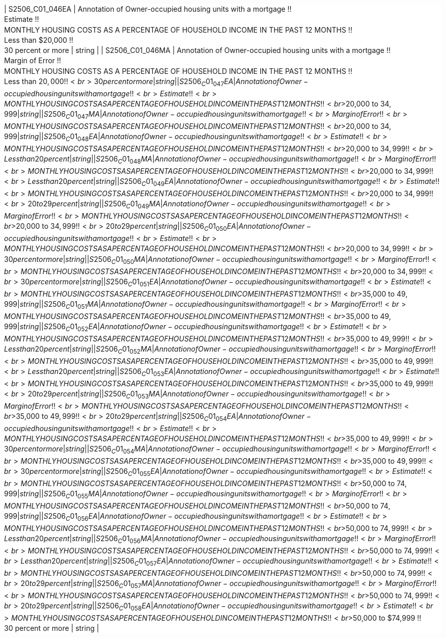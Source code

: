 | S2506_C01_046EA | Annotation of Owner-occupied housing units with a mortgage !!<br>Estimate !!<br>MONTHLY HOUSING COSTS AS A PERCENTAGE OF HOUSEHOLD INCOME IN THE PAST 12 MONTHS !!<br>Less than $20,000 !!<br>30 percent or more | string |
| S2506_C01_046MA | Annotation of Owner-occupied housing units with a mortgage !!<br>Margin of Error !!<br>MONTHLY HOUSING COSTS AS A PERCENTAGE OF HOUSEHOLD INCOME IN THE PAST 12 MONTHS !!<br>Less than $20,000 !!<br>30 percent or more | string |
| S2506_C01_047EA | Annotation of Owner-occupied housing units with a mortgage !!<br>Estimate !!<br>MONTHLY HOUSING COSTS AS A PERCENTAGE OF HOUSEHOLD INCOME IN THE PAST 12 MONTHS !!<br>$20,000 to $34,999 | string |
| S2506_C01_047MA | Annotation of Owner-occupied housing units with a mortgage !!<br>Margin of Error !!<br>MONTHLY HOUSING COSTS AS A PERCENTAGE OF HOUSEHOLD INCOME IN THE PAST 12 MONTHS !!<br>$20,000 to $34,999 | string |
| S2506_C01_048EA | Annotation of Owner-occupied housing units with a mortgage !!<br>Estimate !!<br>MONTHLY HOUSING COSTS AS A PERCENTAGE OF HOUSEHOLD INCOME IN THE PAST 12 MONTHS !!<br>$20,000 to $34,999 !!<br>Less than 20 percent | string |
| S2506_C01_048MA | Annotation of Owner-occupied housing units with a mortgage !!<br>Margin of Error !!<br>MONTHLY HOUSING COSTS AS A PERCENTAGE OF HOUSEHOLD INCOME IN THE PAST 12 MONTHS !!<br>$20,000 to $34,999 !!<br>Less than 20 percent | string |
| S2506_C01_049EA | Annotation of Owner-occupied housing units with a mortgage !!<br>Estimate !!<br>MONTHLY HOUSING COSTS AS A PERCENTAGE OF HOUSEHOLD INCOME IN THE PAST 12 MONTHS !!<br>$20,000 to $34,999 !!<br>20 to 29 percent | string |
| S2506_C01_049MA | Annotation of Owner-occupied housing units with a mortgage !!<br>Margin of Error !!<br>MONTHLY HOUSING COSTS AS A PERCENTAGE OF HOUSEHOLD INCOME IN THE PAST 12 MONTHS !!<br>$20,000 to $34,999 !!<br>20 to 29 percent | string |
| S2506_C01_050EA | Annotation of Owner-occupied housing units with a mortgage !!<br>Estimate !!<br>MONTHLY HOUSING COSTS AS A PERCENTAGE OF HOUSEHOLD INCOME IN THE PAST 12 MONTHS !!<br>$20,000 to $34,999 !!<br>30 percent or more | string |
| S2506_C01_050MA | Annotation of Owner-occupied housing units with a mortgage !!<br>Margin of Error !!<br>MONTHLY HOUSING COSTS AS A PERCENTAGE OF HOUSEHOLD INCOME IN THE PAST 12 MONTHS !!<br>$20,000 to $34,999 !!<br>30 percent or more | string |
| S2506_C01_051EA | Annotation of Owner-occupied housing units with a mortgage !!<br>Estimate !!<br>MONTHLY HOUSING COSTS AS A PERCENTAGE OF HOUSEHOLD INCOME IN THE PAST 12 MONTHS !!<br>$35,000 to $49,999 | string |
| S2506_C01_051MA | Annotation of Owner-occupied housing units with a mortgage !!<br>Margin of Error !!<br>MONTHLY HOUSING COSTS AS A PERCENTAGE OF HOUSEHOLD INCOME IN THE PAST 12 MONTHS !!<br>$35,000 to $49,999 | string |
| S2506_C01_052EA | Annotation of Owner-occupied housing units with a mortgage !!<br>Estimate !!<br>MONTHLY HOUSING COSTS AS A PERCENTAGE OF HOUSEHOLD INCOME IN THE PAST 12 MONTHS !!<br>$35,000 to $49,999 !!<br>Less than 20 percent | string |
| S2506_C01_052MA | Annotation of Owner-occupied housing units with a mortgage !!<br>Margin of Error !!<br>MONTHLY HOUSING COSTS AS A PERCENTAGE OF HOUSEHOLD INCOME IN THE PAST 12 MONTHS !!<br>$35,000 to $49,999 !!<br>Less than 20 percent | string |
| S2506_C01_053EA | Annotation of Owner-occupied housing units with a mortgage !!<br>Estimate !!<br>MONTHLY HOUSING COSTS AS A PERCENTAGE OF HOUSEHOLD INCOME IN THE PAST 12 MONTHS !!<br>$35,000 to $49,999 !!<br>20 to 29 percent | string |
| S2506_C01_053MA | Annotation of Owner-occupied housing units with a mortgage !!<br>Margin of Error !!<br>MONTHLY HOUSING COSTS AS A PERCENTAGE OF HOUSEHOLD INCOME IN THE PAST 12 MONTHS !!<br>$35,000 to $49,999 !!<br>20 to 29 percent | string |
| S2506_C01_054EA | Annotation of Owner-occupied housing units with a mortgage !!<br>Estimate !!<br>MONTHLY HOUSING COSTS AS A PERCENTAGE OF HOUSEHOLD INCOME IN THE PAST 12 MONTHS !!<br>$35,000 to $49,999 !!<br>30 percent or more | string |
| S2506_C01_054MA | Annotation of Owner-occupied housing units with a mortgage !!<br>Margin of Error !!<br>MONTHLY HOUSING COSTS AS A PERCENTAGE OF HOUSEHOLD INCOME IN THE PAST 12 MONTHS !!<br>$35,000 to $49,999 !!<br>30 percent or more | string |
| S2506_C01_055EA | Annotation of Owner-occupied housing units with a mortgage !!<br>Estimate !!<br>MONTHLY HOUSING COSTS AS A PERCENTAGE OF HOUSEHOLD INCOME IN THE PAST 12 MONTHS !!<br>$50,000 to $74,999 | string |
| S2506_C01_055MA | Annotation of Owner-occupied housing units with a mortgage !!<br>Margin of Error !!<br>MONTHLY HOUSING COSTS AS A PERCENTAGE OF HOUSEHOLD INCOME IN THE PAST 12 MONTHS !!<br>$50,000 to $74,999 | string |
| S2506_C01_056EA | Annotation of Owner-occupied housing units with a mortgage !!<br>Estimate !!<br>MONTHLY HOUSING COSTS AS A PERCENTAGE OF HOUSEHOLD INCOME IN THE PAST 12 MONTHS !!<br>$50,000 to $74,999 !!<br>Less than 20 percent | string |
| S2506_C01_056MA | Annotation of Owner-occupied housing units with a mortgage !!<br>Margin of Error !!<br>MONTHLY HOUSING COSTS AS A PERCENTAGE OF HOUSEHOLD INCOME IN THE PAST 12 MONTHS !!<br>$50,000 to $74,999 !!<br>Less than 20 percent | string |
| S2506_C01_057EA | Annotation of Owner-occupied housing units with a mortgage !!<br>Estimate !!<br>MONTHLY HOUSING COSTS AS A PERCENTAGE OF HOUSEHOLD INCOME IN THE PAST 12 MONTHS !!<br>$50,000 to $74,999 !!<br>20 to 29 percent | string |
| S2506_C01_057MA | Annotation of Owner-occupied housing units with a mortgage !!<br>Margin of Error !!<br>MONTHLY HOUSING COSTS AS A PERCENTAGE OF HOUSEHOLD INCOME IN THE PAST 12 MONTHS !!<br>$50,000 to $74,999 !!<br>20 to 29 percent | string |
| S2506_C01_058EA | Annotation of Owner-occupied housing units with a mortgage !!<br>Estimate !!<br>MONTHLY HOUSING COSTS AS A PERCENTAGE OF HOUSEHOLD INCOME IN THE PAST 12 MONTHS !!<br>$50,000 to $74,999 !!<br>30 percent or more | string |
